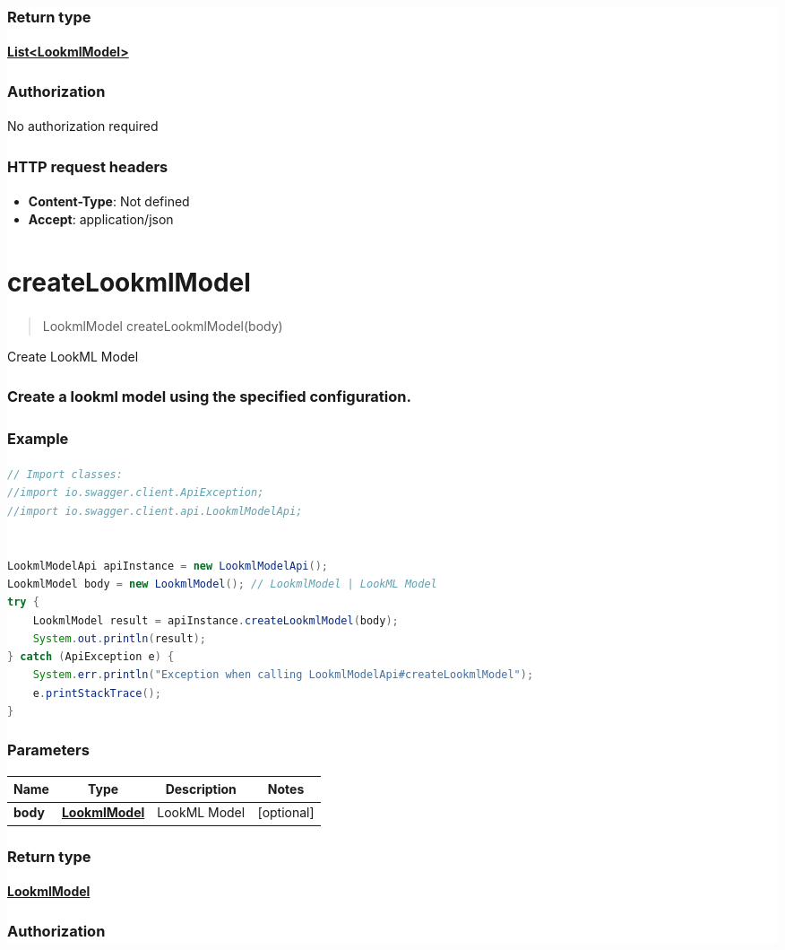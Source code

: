 ### Return type

[**List&lt;LookmlModel&gt;**](LookmlModel.md)

### Authorization

No authorization required

### HTTP request headers

 - **Content-Type**: Not defined
 - **Accept**: application/json

<a name="createLookmlModel"></a>
# **createLookmlModel**
> LookmlModel createLookmlModel(body)

Create LookML Model

### Create a lookml model using the specified configuration. 

### Example
```java
// Import classes:
//import io.swagger.client.ApiException;
//import io.swagger.client.api.LookmlModelApi;


LookmlModelApi apiInstance = new LookmlModelApi();
LookmlModel body = new LookmlModel(); // LookmlModel | LookML Model
try {
    LookmlModel result = apiInstance.createLookmlModel(body);
    System.out.println(result);
} catch (ApiException e) {
    System.err.println("Exception when calling LookmlModelApi#createLookmlModel");
    e.printStackTrace();
}
```

### Parameters

Name | Type | Description  | Notes
------------- | ------------- | ------------- | -------------
 **body** | [**LookmlModel**](LookmlModel.md)| LookML Model | [optional]

### Return type

[**LookmlModel**](LookmlModel.md)

### Authorization
